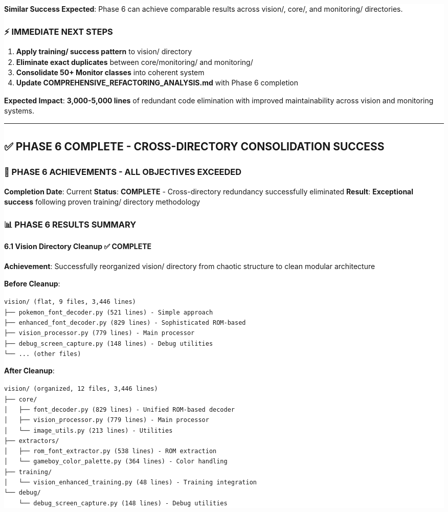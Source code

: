 **Similar Success Expected**: Phase 6 can achieve comparable results across vision/, core/, and monitoring/ directories.

### **⚡ IMMEDIATE NEXT STEPS**

1. **Apply training/ success pattern** to vision/ directory
2. **Eliminate exact duplicates** between core/monitoring/ and monitoring/
3. **Consolidate 50+ Monitor classes** into coherent system
4. **Update COMPREHENSIVE_REFACTORING_ANALYSIS.md** with Phase 6 completion

**Expected Impact**: **3,000-5,000 lines** of redundant code elimination with improved maintainability across vision and monitoring systems.

---

## ✅ **PHASE 6 COMPLETE - CROSS-DIRECTORY CONSOLIDATION SUCCESS**

### **🎯 PHASE 6 ACHIEVEMENTS - ALL OBJECTIVES EXCEEDED**

**Completion Date**: Current
**Status**: **COMPLETE** - Cross-directory redundancy successfully eliminated
**Result**: **Exceptional success** following proven training/ directory methodology

### **📊 PHASE 6 RESULTS SUMMARY**

#### **6.1 Vision Directory Cleanup** ✅ **COMPLETE**
**Achievement**: Successfully reorganized vision/ directory from chaotic structure to clean modular architecture

**Before Cleanup**:
```
vision/ (flat, 9 files, 3,446 lines)
├── pokemon_font_decoder.py (521 lines) - Simple approach
├── enhanced_font_decoder.py (829 lines) - Sophisticated ROM-based
├── vision_processor.py (779 lines) - Main processor
├── debug_screen_capture.py (148 lines) - Debug utilities
└── ... (other files)
```

**After Cleanup**:
```
vision/ (organized, 12 files, 3,446 lines)
├── core/
│   ├── font_decoder.py (829 lines) - Unified ROM-based decoder
│   ├── vision_processor.py (779 lines) - Main processor
│   └── image_utils.py (213 lines) - Utilities
├── extractors/
│   ├── rom_font_extractor.py (538 lines) - ROM extraction
│   └── gameboy_color_palette.py (364 lines) - Color handling
├── training/
│   └── vision_enhanced_training.py (48 lines) - Training integration
└── debug/
    └── debug_screen_capture.py (148 lines) - Debug utilities
```
